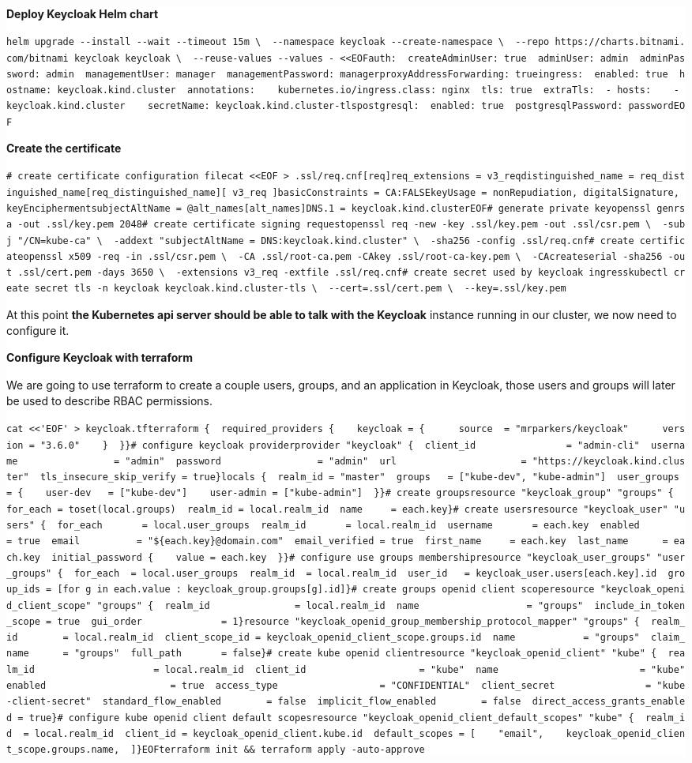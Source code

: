 **Deploy Keycloak Helm chart**

```
helm upgrade --install --wait --timeout 15m \  --namespace keycloak --create-namespace \  --repo https://charts.bitnami.com/bitnami keycloak keycloak \  --reuse-values --values - <<EOFauth:  createAdminUser: true  adminUser: admin  adminPassword: admin  managementUser: manager  managementPassword: managerproxyAddressForwarding: trueingress:  enabled: true  hostname: keycloak.kind.cluster  annotations:    kubernetes.io/ingress.class: nginx  tls: true  extraTls:  - hosts:    - keycloak.kind.cluster    secretName: keycloak.kind.cluster-tlspostgresql:  enabled: true  postgresqlPassword: passwordEOF
```

**Create the certificate**

```
# create certificate configuration filecat <<EOF > .ssl/req.cnf[req]req_extensions = v3_reqdistinguished_name = req_distinguished_name[req_distinguished_name][ v3_req ]basicConstraints = CA:FALSEkeyUsage = nonRepudiation, digitalSignature, keyEnciphermentsubjectAltName = @alt_names[alt_names]DNS.1 = keycloak.kind.clusterEOF# generate private keyopenssl genrsa -out .ssl/key.pem 2048# create certificate signing requestopenssl req -new -key .ssl/key.pem -out .ssl/csr.pem \  -subj "/CN=kube-ca" \  -addext "subjectAltName = DNS:keycloak.kind.cluster" \  -sha256 -config .ssl/req.cnf# create certificateopenssl x509 -req -in .ssl/csr.pem \  -CA .ssl/root-ca.pem -CAkey .ssl/root-ca-key.pem \  -CAcreateserial -sha256 -out .ssl/cert.pem -days 3650 \  -extensions v3_req -extfile .ssl/req.cnf# create secret used by keycloak ingresskubectl create secret tls -n keycloak keycloak.kind.cluster-tls \  --cert=.ssl/cert.pem \  --key=.ssl/key.pem
```

At this point **the Kubernetes api server should be able to talk with the Keycloak** instance running in our cluster, we now need to configure it.

**Configure Keycloak with terraform**

We are going to use terraform to create a couple users, groups, and an application in Keycloak, those users and groups will later be used to describe RBAC permissions.

```
cat <<'EOF' > keycloak.tfterraform {  required_providers {    keycloak = {      source  = "mrparkers/keycloak"      version = "3.6.0"    }  }}# configure keycloak providerprovider "keycloak" {  client_id                = "admin-cli"  username                 = "admin"  password                 = "admin"  url                      = "https://keycloak.kind.cluster"  tls_insecure_skip_verify = true}locals {  realm_id = "master"  groups   = ["kube-dev", "kube-admin"]  user_groups = {    user-dev   = ["kube-dev"]    user-admin = ["kube-admin"]  }}# create groupsresource "keycloak_group" "groups" {  for_each = toset(local.groups)  realm_id = local.realm_id  name     = each.key}# create usersresource "keycloak_user" "users" {  for_each       = local.user_groups  realm_id       = local.realm_id  username       = each.key  enabled        = true  email          = "${each.key}@domain.com"  email_verified = true  first_name     = each.key  last_name      = each.key  initial_password {    value = each.key  }}# configure use groups membershipresource "keycloak_user_groups" "user_groups" {  for_each  = local.user_groups  realm_id  = local.realm_id  user_id   = keycloak_user.users[each.key].id  group_ids = [for g in each.value : keycloak_group.groups[g].id]}# create groups openid client scoperesource "keycloak_openid_client_scope" "groups" {  realm_id               = local.realm_id  name                   = "groups"  include_in_token_scope = true  gui_order              = 1}resource "keycloak_openid_group_membership_protocol_mapper" "groups" {  realm_id        = local.realm_id  client_scope_id = keycloak_openid_client_scope.groups.id  name            = "groups"  claim_name      = "groups"  full_path       = false}# create kube openid clientresource "keycloak_openid_client" "kube" {  realm_id                     = local.realm_id  client_id                    = "kube"  name                         = "kube"  enabled                      = true  access_type                  = "CONFIDENTIAL"  client_secret                = "kube-client-secret"  standard_flow_enabled        = false  implicit_flow_enabled        = false  direct_access_grants_enabled = true}# configure kube openid client default scopesresource "keycloak_openid_client_default_scopes" "kube" {  realm_id  = local.realm_id  client_id = keycloak_openid_client.kube.id  default_scopes = [    "email",    keycloak_openid_client_scope.groups.name,  ]}EOFterraform init && terraform apply -auto-approve
```
